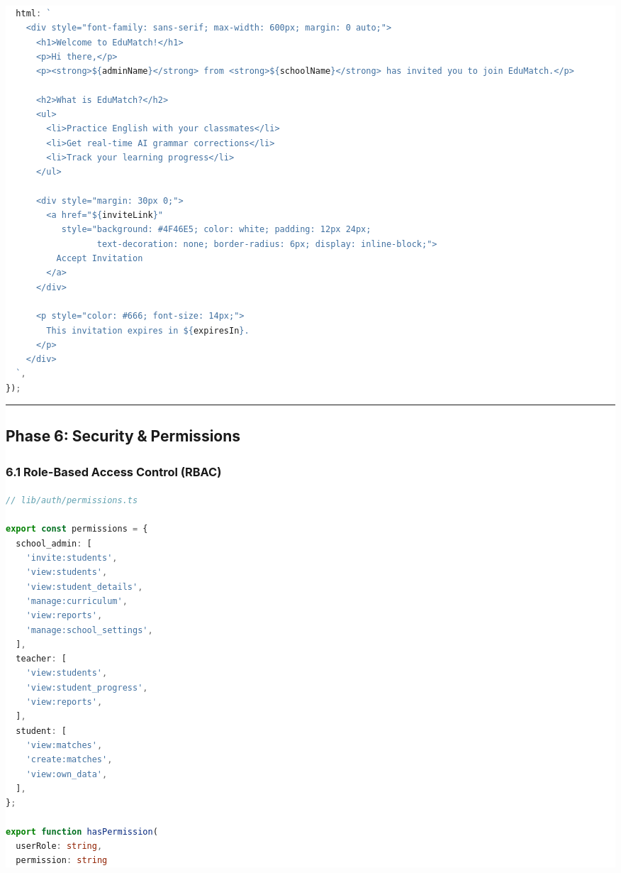 ```typescript
  html: `
    <div style="font-family: sans-serif; max-width: 600px; margin: 0 auto;">
      <h1>Welcome to EduMatch!</h1>
      <p>Hi there,</p>
      <p><strong>${adminName}</strong> from <strong>${schoolName}</strong> has invited you to join EduMatch.</p>

      <h2>What is EduMatch?</h2>
      <ul>
        <li>Practice English with your classmates</li>
        <li>Get real-time AI grammar corrections</li>
        <li>Track your learning progress</li>
      </ul>

      <div style="margin: 30px 0;">
        <a href="${inviteLink}"
           style="background: #4F46E5; color: white; padding: 12px 24px;
                  text-decoration: none; border-radius: 6px; display: inline-block;">
          Accept Invitation
        </a>
      </div>

      <p style="color: #666; font-size: 14px;">
        This invitation expires in ${expiresIn}.
      </p>
    </div>
  `,
});
```

---

## Phase 6: Security & Permissions

### 6.1 Role-Based Access Control (RBAC)

```typescript
// lib/auth/permissions.ts

export const permissions = {
  school_admin: [
    'invite:students',
    'view:students',
    'view:student_details',
    'manage:curriculum',
    'view:reports',
    'manage:school_settings',
  ],
  teacher: [
    'view:students',
    'view:student_progress',
    'view:reports',
  ],
  student: [
    'view:matches',
    'create:matches',
    'view:own_data',
  ],
};

export function hasPermission(
  userRole: string,
  permission: string
```